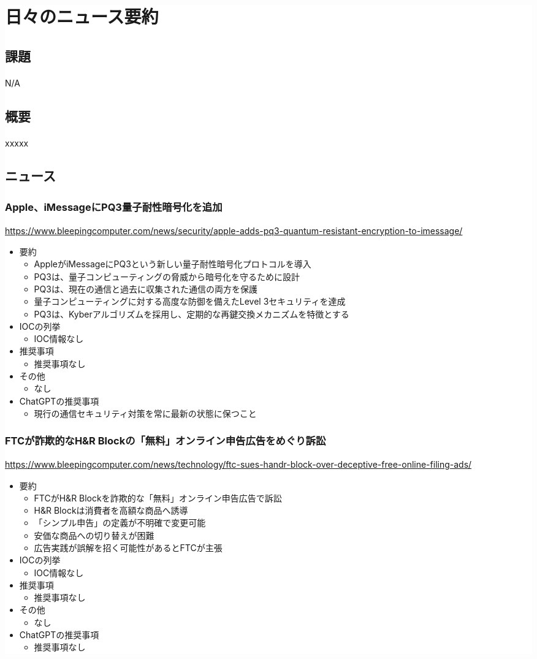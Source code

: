 # 日々のニュース要約

## 課題

N/A

## 概要

xxxxx

## ニュース

### Apple、iMessageにPQ3量子耐性暗号化を追加
https://www.bleepingcomputer.com/news/security/apple-adds-pq3-quantum-resistant-encryption-to-imessage/

- 要約
    - AppleがiMessageにPQ3という新しい量子耐性暗号化プロトコルを導入
    - PQ3は、量子コンピューティングの脅威から暗号化を守るために設計
    - PQ3は、現在の通信と過去に収集された通信の両方を保護
    - 量子コンピューティングに対する高度な防御を備えたLevel 3セキュリティを達成
    - PQ3は、Kyberアルゴリズムを採用し、定期的な再鍵交換メカニズムを特徴とする
- IOCの列挙
    - IOC情報なし
- 推奨事項
    - 推奨事項なし
- その他
    - なし
- ChatGPTの推奨事項
    - 現行の通信セキュリティ対策を常に最新の状態に保つこと

### FTCが詐欺的なH&R Blockの「無料」オンライン申告広告をめぐり訴訟
https://www.bleepingcomputer.com/news/technology/ftc-sues-handr-block-over-deceptive-free-online-filing-ads/

- 要約
    - FTCがH&R Blockを詐欺的な「無料」オンライン申告広告で訴訟
    - H&R Blockは消費者を高額な商品へ誘導
    - 「シンプル申告」の定義が不明確で変更可能
    - 安価な商品への切り替えが困難
    - 広告実践が誤解を招く可能性があるとFTCが主張
- IOCの列挙
    - IOC情報なし
- 推奨事項
    - 推奨事項なし
- その他
    - なし
- ChatGPTの推奨事項
    - 推奨事項なし
